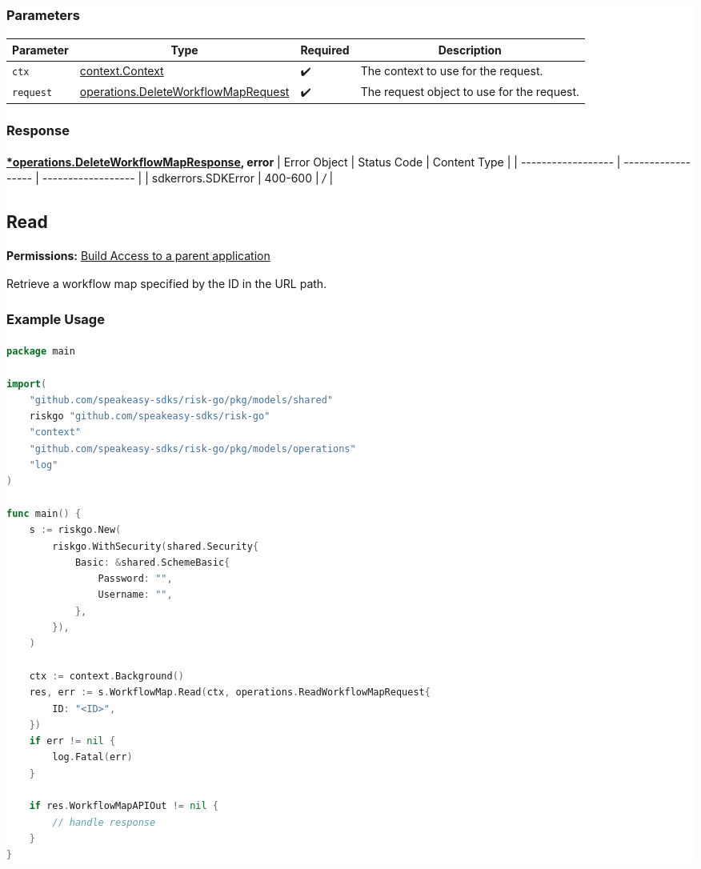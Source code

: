 ### Parameters

| Parameter                                                                                      | Type                                                                                           | Required                                                                                       | Description                                                                                    |
| ---------------------------------------------------------------------------------------------- | ---------------------------------------------------------------------------------------------- | ---------------------------------------------------------------------------------------------- | ---------------------------------------------------------------------------------------------- |
| `ctx`                                                                                          | [context.Context](https://pkg.go.dev/context#Context)                                          | :heavy_check_mark:                                                                             | The context to use for the request.                                                            |
| `request`                                                                                      | [operations.DeleteWorkflowMapRequest](../../pkg/models/operations/deleteworkflowmaprequest.md) | :heavy_check_mark:                                                                             | The request object to use for the request.                                                     |


### Response

**[*operations.DeleteWorkflowMapResponse](../../pkg/models/operations/deleteworkflowmapresponse.md), error**
| Error Object       | Status Code        | Content Type       |
| ------------------ | ------------------ | ------------------ |
| sdkerrors.SDKError | 400-600            | */*                |

## Read

**Permissions:** [Build Access to a parent application](https://help.logicgate.com/hc/en-us/articles/4402683190164-Control-Build-Access-for-Applications)

Retrieve a workflow map specified by the ID in the URL path.

### Example Usage

```go
package main

import(
	"github.com/speakeasy-sdks/risk-go/pkg/models/shared"
	riskgo "github.com/speakeasy-sdks/risk-go"
	"context"
	"github.com/speakeasy-sdks/risk-go/pkg/models/operations"
	"log"
)

func main() {
    s := riskgo.New(
        riskgo.WithSecurity(shared.Security{
            Basic: &shared.SchemeBasic{
                Password: "",
                Username: "",
            },
        }),
    )

    ctx := context.Background()
    res, err := s.WorkflowMap.Read(ctx, operations.ReadWorkflowMapRequest{
        ID: "<ID>",
    })
    if err != nil {
        log.Fatal(err)
    }

    if res.WorkflowMapAPIOut != nil {
        // handle response
    }
}
```
